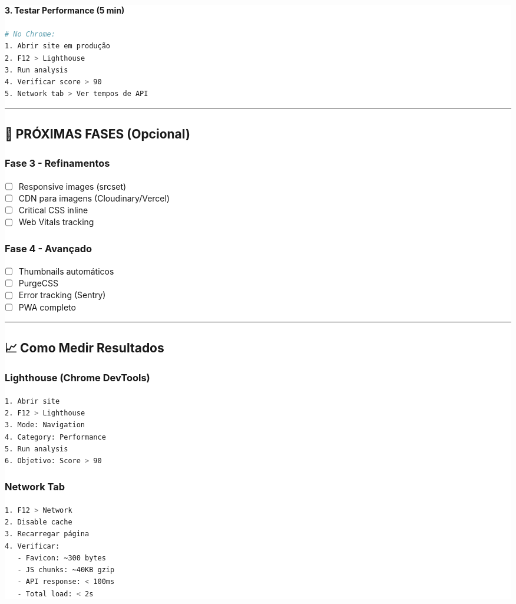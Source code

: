 #### 3. Testar Performance (5 min)
```bash
# No Chrome:
1. Abrir site em produção
2. F12 > Lighthouse
3. Run analysis
4. Verificar score > 90
5. Network tab > Ver tempos de API
```

---

## 🎯 PRÓXIMAS FASES (Opcional)

### Fase 3 - Refinamentos
- [ ] Responsive images (srcset)
- [ ] CDN para imagens (Cloudinary/Vercel)
- [ ] Critical CSS inline
- [ ] Web Vitals tracking

### Fase 4 - Avançado
- [ ] Thumbnails automáticos
- [ ] PurgeCSS
- [ ] Error tracking (Sentry)
- [ ] PWA completo

---

## 📈 Como Medir Resultados

### Lighthouse (Chrome DevTools)
```bash
1. Abrir site
2. F12 > Lighthouse
3. Mode: Navigation
4. Category: Performance
5. Run analysis
6. Objetivo: Score > 90
```

### Network Tab
```bash
1. F12 > Network
2. Disable cache
3. Recarregar página
4. Verificar:
   - Favicon: ~300 bytes
   - JS chunks: ~40KB gzip
   - API response: < 100ms
   - Total load: < 2s
```
